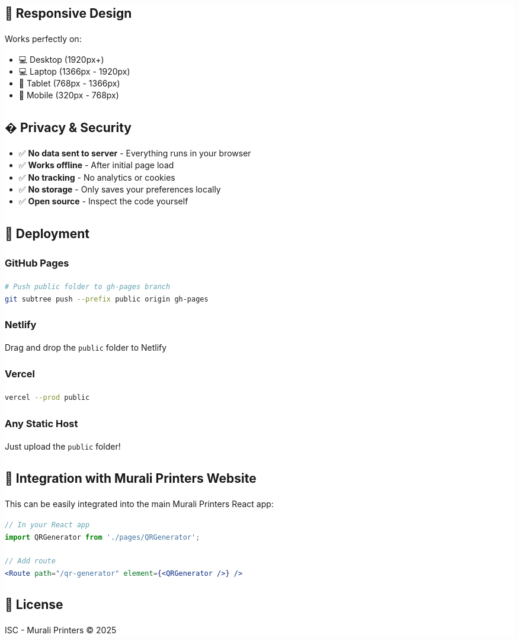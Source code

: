 ## 📱 Responsive Design

Works perfectly on:
- 💻 Desktop (1920px+)
- 💻 Laptop (1366px - 1920px)
- 📱 Tablet (768px - 1366px)
- 📱 Mobile (320px - 768px)

## � Privacy & Security

- ✅ **No data sent to server** - Everything runs in your browser
- ✅ **Works offline** - After initial page load
- ✅ **No tracking** - No analytics or cookies
- ✅ **No storage** - Only saves your preferences locally
- ✅ **Open source** - Inspect the code yourself

## 🚀 Deployment

### GitHub Pages
```bash
# Push public folder to gh-pages branch
git subtree push --prefix public origin gh-pages
```

### Netlify
Drag and drop the `public` folder to Netlify

### Vercel
```bash
vercel --prod public
```

### Any Static Host
Just upload the `public` folder!

## 🤝 Integration with Murali Printers Website

This can be easily integrated into the main Murali Printers React app:

```jsx
// In your React app
import QRGenerator from './pages/QRGenerator';

// Add route
<Route path="/qr-generator" element={<QRGenerator />} />
```

## 📝 License

ISC - Murali Printers © 2025

